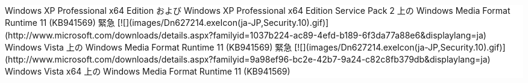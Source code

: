 <td style="border:1px solid black;">
</td>
</tr>
<tr>
<td style="border:1px solid black;">
Windows XP Professional x64 Edition および Windows XP Professional x64 Edition Service Pack 2 上の Windows Media Format Runtime 11 (KB941569)
</td>
<td style="border:1px solid black;">
</td>
<td style="border:1px solid black;">
</td>
<td style="border:1px solid black;">
</td>
<td style="border:1px solid black;">
</td>
<td style="border:1px solid black;">
</td>
<td style="border:1px solid black;">
緊急 [![](images/Dn627214.exeIcon(ja-JP,Security.10).gif)](http://www.microsoft.com/downloads/details.aspx?familyid=1037b224-ac89-4efd-b189-6f3da77a88e6&displaylang=ja)
</td>
<td style="border:1px solid black;">
</td>
</tr>
<tr class="alternateRow">
<td style="border:1px solid black;">
Windows Vista 上の Windows Media Format Runtime 11 (KB941569)
</td>
<td style="border:1px solid black;">
</td>
<td style="border:1px solid black;">
</td>
<td style="border:1px solid black;">
</td>
<td style="border:1px solid black;">
</td>
<td style="border:1px solid black;">
</td>
<td style="border:1px solid black;">
緊急 [![](images/Dn627214.exeIcon(ja-JP,Security.10).gif)](http://www.microsoft.com/downloads/details.aspx?familyid=9a98ef96-bc2e-42b7-9a24-c82c8fb379db&displaylang=ja)
</td>
<td style="border:1px solid black;">
</td>
</tr>
<tr>
<td style="border:1px solid black;">
Windows Vista x64 上の Windows Media Format Runtime 11 (KB941569)
</td>
<td style="border:1px solid black;">
</td>
<td style="border:1px solid black;">
</td>
<td style="border:1px solid black;">
</td>
<td style="border:1px solid black;">
</td>
<td style="border:1px solid black;">
</td>
<td style="border:1px solid black;">